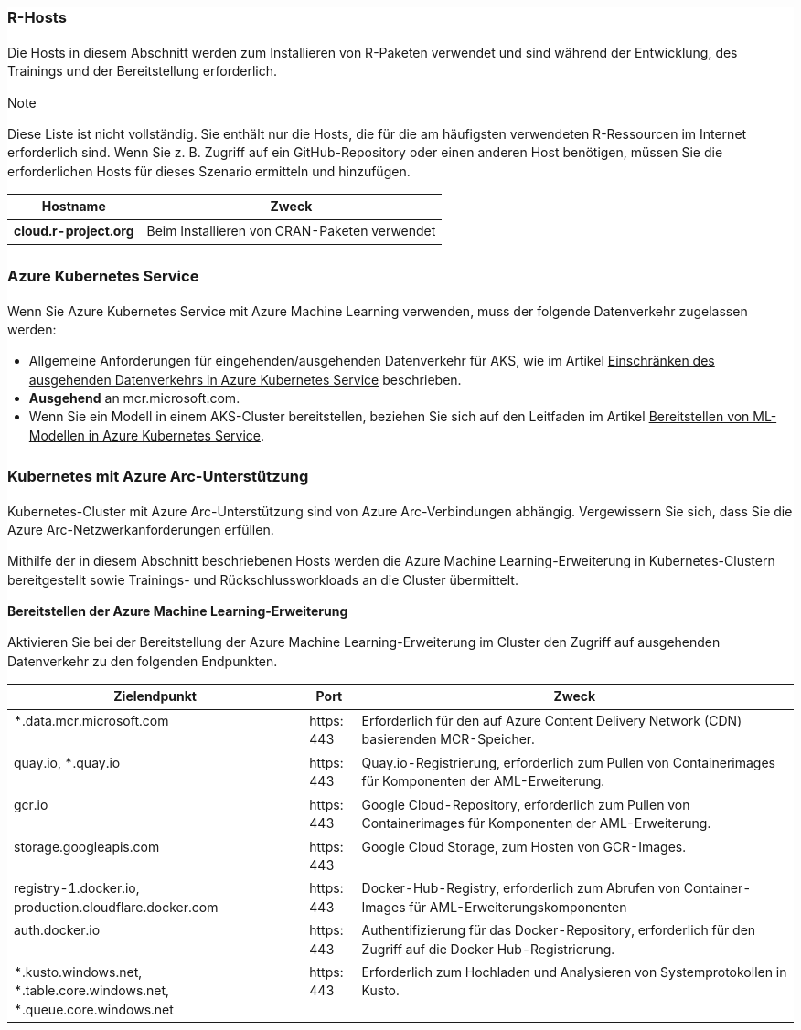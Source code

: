 ### <a name="r-hosts"></a>R-Hosts

Die Hosts in diesem Abschnitt werden zum Installieren von R-Paketen verwendet und sind während der Entwicklung, des Trainings und der Bereitstellung erforderlich.

> [!NOTE]
> Diese Liste ist nicht vollständig. Sie enthält nur die Hosts, die für die am häufigsten verwendeten R-Ressourcen im Internet erforderlich sind. Wenn Sie z. B. Zugriff auf ein GitHub-Repository oder einen anderen Host benötigen, müssen Sie die erforderlichen Hosts für dieses Szenario ermitteln und hinzufügen.

| **Hostname** | **Zweck** |
| ---- | ---- |
| **cloud.r-project.org** | Beim Installieren von CRAN-Paketen verwendet |

### <a name="azure-kubernetes-services"></a>Azure Kubernetes Service

Wenn Sie Azure Kubernetes Service mit Azure Machine Learning verwenden, muss der folgende Datenverkehr zugelassen werden:

* Allgemeine Anforderungen für eingehenden/ausgehenden Datenverkehr für AKS, wie im Artikel [Einschränken des ausgehenden Datenverkehrs in Azure Kubernetes Service](../aks/limit-egress-traffic.md) beschrieben.
* __Ausgehend__ an mcr.microsoft.com.
* Wenn Sie ein Modell in einem AKS-Cluster bereitstellen, beziehen Sie sich auf den Leitfaden im Artikel [Bereitstellen von ML-Modellen in Azure Kubernetes Service](how-to-deploy-azure-kubernetes-service.md#connectivity).

### <a name="azure-arc-enabled-kubernetes"></a>Kubernetes mit Azure Arc-Unterstützung <a id="arc-kubernetes"></a>

Kubernetes-Cluster mit Azure Arc-Unterstützung sind von Azure Arc-Verbindungen abhängig. Vergewissern Sie sich, dass Sie die [Azure Arc-Netzwerkanforderungen](/azure/azure-arc/kubernetes/quickstart-connect-cluster?tabs=azure-cli#meet-network-requirements) erfüllen.

Mithilfe der in diesem Abschnitt beschriebenen Hosts werden die Azure Machine Learning-Erweiterung in Kubernetes-Clustern bereitgestellt sowie Trainings- und Rückschlussworkloads an die Cluster übermittelt.

**Bereitstellen der Azure Machine Learning-Erweiterung**

Aktivieren Sie bei der Bereitstellung der Azure Machine Learning-Erweiterung im Cluster den Zugriff auf ausgehenden Datenverkehr zu den folgenden Endpunkten.

| Zielendpunkt| Port | Zweck |
|--|--|--|
|  *.data.mcr.microsoft.com| https:443 | Erforderlich für den auf Azure Content Delivery Network (CDN) basierenden MCR-Speicher. |
| quay.io, *.quay.io | https:443 | Quay.io-Registrierung, erforderlich zum Pullen von Containerimages für Komponenten der AML-Erweiterung. |
| gcr.io| https:443 | Google Cloud-Repository, erforderlich zum Pullen von Containerimages für Komponenten der AML-Erweiterung. |
| storage.googleapis.com | https:443 | Google Cloud Storage, zum Hosten von GCR-Images. |
| registry-1.docker.io, production.cloudflare.docker.com  | https:443 | Docker-Hub-Registry, erforderlich zum Abrufen von Container-Images für AML-Erweiterungskomponenten |
| auth.docker.io| https:443 | Authentifizierung für das Docker-Repository, erforderlich für den Zugriff auf die Docker Hub-Registrierung. |
| *.kusto.windows.net, *.table.core.windows.net, *.queue.core.windows.net | https:443 | Erforderlich zum Hochladen und Analysieren von Systemprotokollen in Kusto. |
